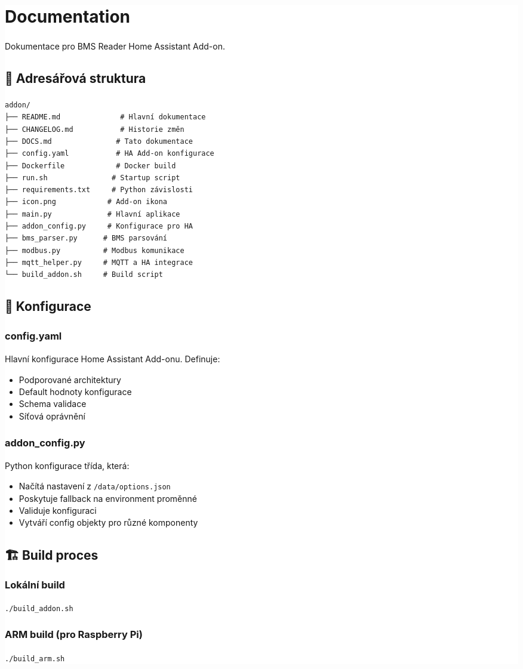 # Documentation

Dokumentace pro BMS Reader Home Assistant Add-on.

## 📁 Adresářová struktura

```
addon/
├── README.md              # Hlavní dokumentace
├── CHANGELOG.md           # Historie změn
├── DOCS.md               # Tato dokumentace
├── config.yaml           # HA Add-on konfigurace
├── Dockerfile            # Docker build
├── run.sh               # Startup script
├── requirements.txt     # Python závislosti
├── icon.png            # Add-on ikona
├── main.py             # Hlavní aplikace
├── addon_config.py     # Konfigurace pro HA
├── bms_parser.py      # BMS parsování
├── modbus.py          # Modbus komunikace
├── mqtt_helper.py     # MQTT a HA integrace
└── build_addon.sh     # Build script
```

## 🔧 Konfigurace

### config.yaml
Hlavní konfigurace Home Assistant Add-onu. Definuje:
- Podporované architektury
- Default hodnoty konfigurace
- Schema validace
- Síťová oprávnění

### addon_config.py
Python konfigurace třída, která:
- Načítá nastavení z `/data/options.json`
- Poskytuje fallback na environment proměnné
- Validuje konfiguraci
- Vytváří config objekty pro různé komponenty

## 🏗️ Build proces

### Lokální build
```bash
./build_addon.sh
```

### ARM build (pro Raspberry Pi)
```bash
./build_arm.sh
```
